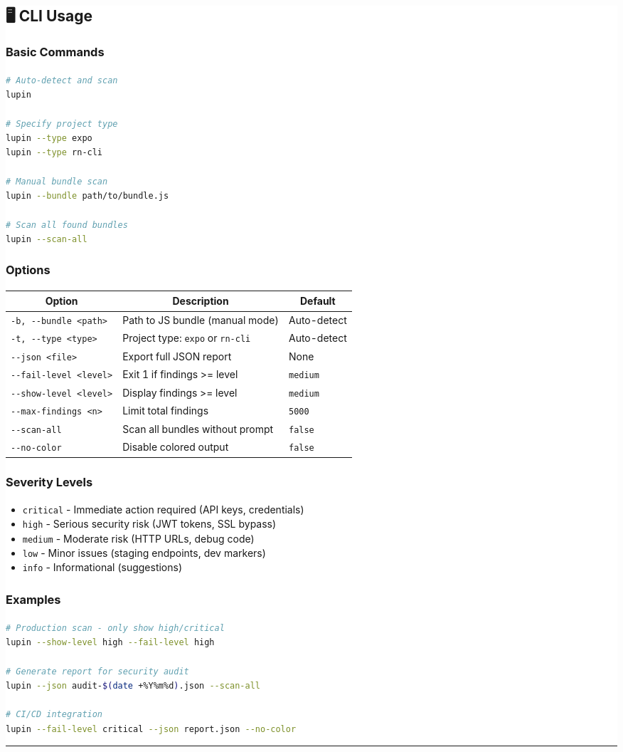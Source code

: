## 🖥️ CLI Usage

### Basic Commands

```bash
# Auto-detect and scan
lupin

# Specify project type
lupin --type expo
lupin --type rn-cli

# Manual bundle scan
lupin --bundle path/to/bundle.js

# Scan all found bundles
lupin --scan-all
```

### Options

| Option | Description | Default |
|--------|-------------|---------|
| `-b, --bundle <path>` | Path to JS bundle (manual mode) | Auto-detect |
| `-t, --type <type>` | Project type: `expo` or `rn-cli` | Auto-detect |
| `--json <file>` | Export full JSON report | None |
| `--fail-level <level>` | Exit 1 if findings >= level | `medium` |
| `--show-level <level>` | Display findings >= level | `medium` |
| `--max-findings <n>` | Limit total findings | `5000` |
| `--scan-all` | Scan all bundles without prompt | `false` |
| `--no-color` | Disable colored output | `false` |

### Severity Levels

- `critical` - Immediate action required (API keys, credentials)
- `high` - Serious security risk (JWT tokens, SSL bypass)
- `medium` - Moderate risk (HTTP URLs, debug code)
- `low` - Minor issues (staging endpoints, dev markers)
- `info` - Informational (suggestions)

### Examples

```bash
# Production scan - only show high/critical
lupin --show-level high --fail-level high

# Generate report for security audit
lupin --json audit-$(date +%Y%m%d).json --scan-all

# CI/CD integration
lupin --fail-level critical --json report.json --no-color
```

---